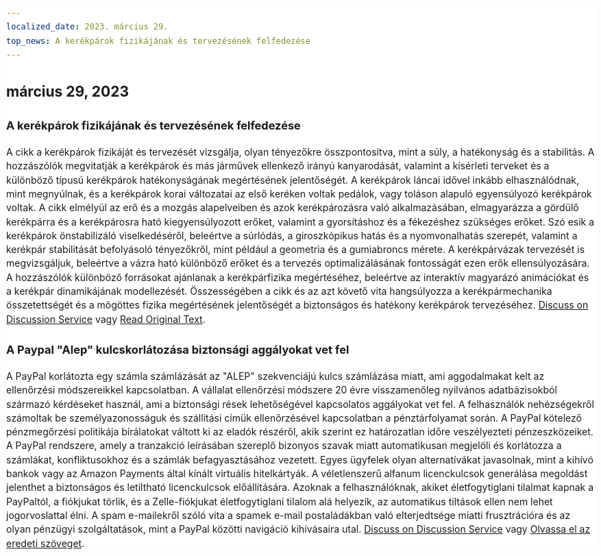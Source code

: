 ```yaml
---
localized_date: 2023. március 29.
top_news: A kerékpárok fizikájának és tervezésének felfedezése
---
```




## március 29, 2023

### A kerékpárok fizikájának és tervezésének felfedezése

A cikk a kerékpárok fizikáját és tervezését vizsgálja, olyan tényezőkre összpontosítva, mint a súly, a hatékonyság és a stabilitás. A hozzászólók megvitatják a kerékpárok és más járművek ellenkező irányú kanyarodását, valamint a kísérleti terveket és a különböző típusú kerékpárok hatékonyságának megértésének jelentőségét. A kerékpárok láncai idővel inkább elhasználódnak, mint megnyúlnak, és a kerékpárok korai változatai az első keréken voltak pedálok, vagy toláson alapuló egyensúlyozó kerékpárok voltak. A cikk elmélyül az erő és a mozgás alapelveiben és azok kerékpározásra való alkalmazásában, elmagyarázza a gördülő kerékpárra és a kerékpárosra ható kiegyensúlyozott erőket, valamint a gyorsításhoz és a fékezéshez szükséges erőket. Szó esik a kerékpárok önstabilizáló viselkedéséről, beleértve a súrlódás, a giroszkópikus hatás és a nyomvonalhatás szerepét, valamint a kerékpár stabilitását befolyásoló tényezőkről, mint például a geometria és a gumiabroncs mérete. A kerékpárvázak tervezését is megvizsgáljuk, beleértve a vázra ható különböző erőket és a tervezés optimalizálásának fontosságát ezen erők ellensúlyozására. A hozzászólók különböző forrásokat ajánlanak a kerékpárfizika megértéséhez, beleértve az interaktív magyarázó animációkat és a kerékpár dinamikájának modellezését. Összességében a cikk és az azt követő vita hangsúlyozza a kerékpármechanika összetettségét és a mögöttes fizika megértésének jelentőségét a biztonságos és hatékony kerékpárok tervezéséhez. [Discuss on Discussion Service](http://news.ycombinator.com/item?id=35343495) vagy [Read Original Text](https://ciechanow.ski/bicycle/).

### A Paypal "Alep" kulcskorlátozása biztonsági aggályokat vet fel

A PayPal korlátozta egy számla számlázását az "ALEP" szekvenciájú kulcs számlázása miatt, ami aggodalmakat kelt az ellenőrzési módszereikkel kapcsolatban. A vállalat ellenőrzési módszere 20 évre visszamenőleg nyilvános adatbázisokból származó kérdéseket használ, ami a biztonsági rések lehetőségével kapcsolatos aggályokat vet fel. A felhasználók nehézségekről számoltak be személyazonosságuk és szállítási címük ellenőrzésével kapcsolatban a pénztárfolyamat során. A PayPal kötelező pénzmegőrzési politikája bírálatokat váltott ki az eladók részéről, akik szerint ez határozatlan időre veszélyezteti pénzeszközeiket. A PayPal rendszere, amely a tranzakció leírásában szereplő bizonyos szavak miatt automatikusan megjelöli és korlátozza a számlákat, konfliktusokhoz és a számlák befagyasztásához vezetett. Egyes ügyfelek olyan alternatívákat javasolnak, mint a kihívó bankok vagy az Amazon Payments által kínált virtuális hitelkártyák. A véletlenszerű alfanum licenckulcsok generálása megoldást jelenthet a biztonságos és letiltható licenckulcsok előállítására. Azoknak a felhasználóknak, akiket életfogytiglani tilalmat kapnak a PayPaltól, a fiókjukat törlik, és a Zelle-fiókjukat életfogytiglani tilalom alá helyezik, az automatikus tiltások ellen nem lehet jogorvoslattal élni. A spam e-mailekről szóló vita a spamek e-mail postaládákban való elterjedtsége miatti frusztrációra és az olyan pénzügyi szolgáltatások, mint a PayPal közötti navigáció kihívásaira utal. [Discuss on Discussion Service](http://news.ycombinator.com/item?id=35337210) vagy [Olvassa el az eredeti szöveget](https://twitter.com/littlesnitch/status/1640436716895870985).
